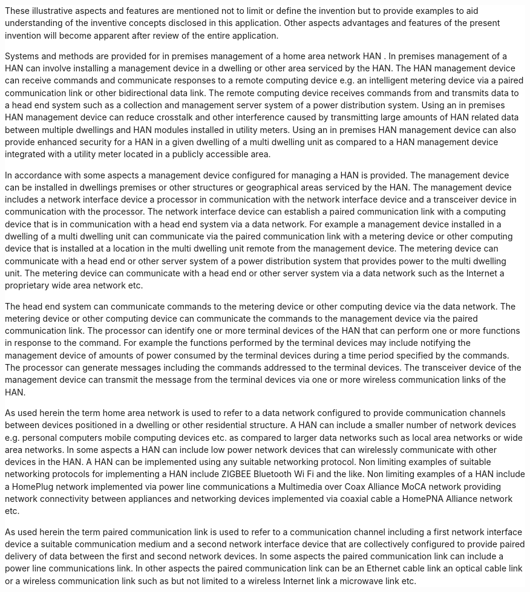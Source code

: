 These illustrative aspects and features are mentioned not to limit or define the invention but to provide examples to aid understanding of the inventive concepts disclosed in this application. Other aspects advantages and features of the present invention will become apparent after review of the entire application.

Systems and methods are provided for in premises management of a home area network HAN . In premises management of a HAN can involve installing a management device in a dwelling or other area serviced by the HAN. The HAN management device can receive commands and communicate responses to a remote computing device e.g. an intelligent metering device via a paired communication link or other bidirectional data link. The remote computing device receives commands from and transmits data to a head end system such as a collection and management server system of a power distribution system. Using an in premises HAN management device can reduce crosstalk and other interference caused by transmitting large amounts of HAN related data between multiple dwellings and HAN modules installed in utility meters. Using an in premises HAN management device can also provide enhanced security for a HAN in a given dwelling of a multi dwelling unit as compared to a HAN management device integrated with a utility meter located in a publicly accessible area.

In accordance with some aspects a management device configured for managing a HAN is provided. The management device can be installed in dwellings premises or other structures or geographical areas serviced by the HAN. The management device includes a network interface device a processor in communication with the network interface device and a transceiver device in communication with the processor. The network interface device can establish a paired communication link with a computing device that is in communication with a head end system via a data network. For example a management device installed in a dwelling of a multi dwelling unit can communicate via the paired communication link with a metering device or other computing device that is installed at a location in the multi dwelling unit remote from the management device. The metering device can communicate with a head end or other server system of a power distribution system that provides power to the multi dwelling unit. The metering device can communicate with a head end or other server system via a data network such as the Internet a proprietary wide area network etc.

The head end system can communicate commands to the metering device or other computing device via the data network. The metering device or other computing device can communicate the commands to the management device via the paired communication link. The processor can identify one or more terminal devices of the HAN that can perform one or more functions in response to the command. For example the functions performed by the terminal devices may include notifying the management device of amounts of power consumed by the terminal devices during a time period specified by the commands. The processor can generate messages including the commands addressed to the terminal devices. The transceiver device of the management device can transmit the message from the terminal devices via one or more wireless communication links of the HAN.

As used herein the term home area network is used to refer to a data network configured to provide communication channels between devices positioned in a dwelling or other residential structure. A HAN can include a smaller number of network devices e.g. personal computers mobile computing devices etc. as compared to larger data networks such as local area networks or wide area networks. In some aspects a HAN can include low power network devices that can wirelessly communicate with other devices in the HAN. A HAN can be implemented using any suitable networking protocol. Non limiting examples of suitable networking protocols for implementing a HAN include ZIGBEE Bluetooth Wi Fi and the like. Non limiting examples of a HAN include a HomePlug network implemented via power line communications a Multimedia over Coax Alliance MoCA network providing network connectivity between appliances and networking devices implemented via coaxial cable a HomePNA Alliance network etc.

As used herein the term paired communication link is used to refer to a communication channel including a first network interface device a suitable communication medium and a second network interface device that are collectively configured to provide paired delivery of data between the first and second network devices. In some aspects the paired communication link can include a power line communications link. In other aspects the paired communication link can be an Ethernet cable link an optical cable link or a wireless communication link such as but not limited to a wireless Internet link a microwave link etc.
